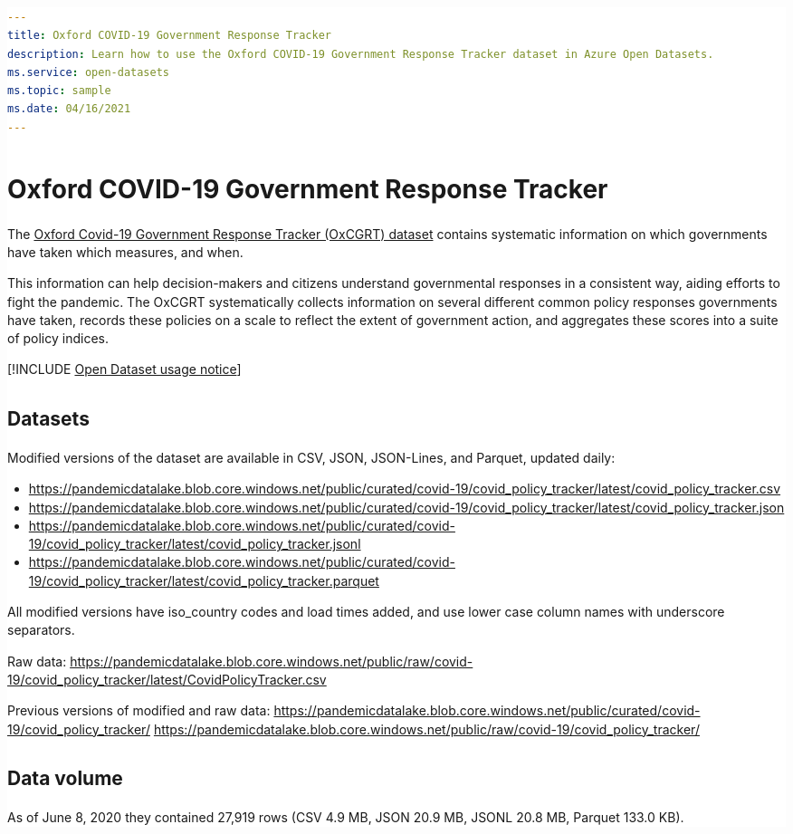 ```yaml
---
title: Oxford COVID-19 Government Response Tracker
description: Learn how to use the Oxford COVID-19 Government Response Tracker dataset in Azure Open Datasets.
ms.service: open-datasets
ms.topic: sample
ms.date: 04/16/2021
---
```


# Oxford COVID-19 Government Response Tracker

The [Oxford Covid-19 Government Response Tracker (OxCGRT) dataset](https://github.com/OxCGRT/covid-policy-tracker/) contains systematic information on which governments have taken which measures, and when.

This information can help decision-makers and citizens understand governmental responses in a consistent way, aiding efforts to fight the pandemic. The OxCGRT systematically collects information on several different common policy responses governments have taken, records these policies on a scale to reflect the extent of government action, and aggregates these scores into a suite of policy indices.


[!INCLUDE [Open Dataset usage notice](./includes/open-datasets-usage-note.md)]

## Datasets

Modified versions of the dataset are available in CSV, JSON, JSON-Lines, and Parquet, updated daily:
- https://pandemicdatalake.blob.core.windows.net/public/curated/covid-19/covid_policy_tracker/latest/covid_policy_tracker.csv
- https://pandemicdatalake.blob.core.windows.net/public/curated/covid-19/covid_policy_tracker/latest/covid_policy_tracker.json
- https://pandemicdatalake.blob.core.windows.net/public/curated/covid-19/covid_policy_tracker/latest/covid_policy_tracker.jsonl
- https://pandemicdatalake.blob.core.windows.net/public/curated/covid-19/covid_policy_tracker/latest/covid_policy_tracker.parquet

All modified versions have iso_country codes and load times added, and use lower case column names with underscore separators.

Raw data:
https://pandemicdatalake.blob.core.windows.net/public/raw/covid-19/covid_policy_tracker/latest/CovidPolicyTracker.csv

Previous versions of modified and raw data:
https://pandemicdatalake.blob.core.windows.net/public/curated/covid-19/covid_policy_tracker/
https://pandemicdatalake.blob.core.windows.net/public/raw/covid-19/covid_policy_tracker/

## Data volume

As of June 8, 2020 they contained 27,919 rows (CSV 4.9 MB, JSON 20.9 MB, JSONL 20.8 MB, Parquet 133.0 KB).

